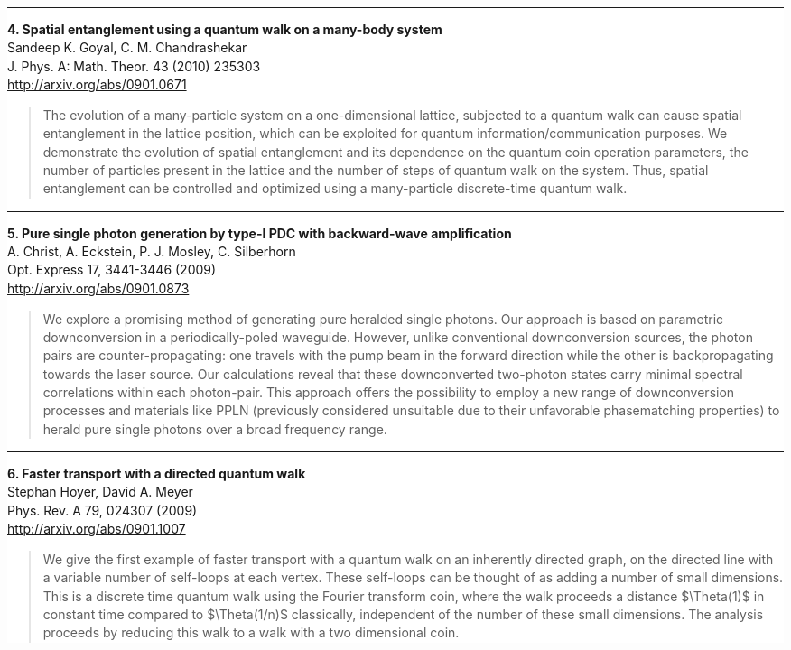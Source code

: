 ------

**4.    Spatial entanglement using a quantum walk on a many-body system**  
Sandeep K. Goyal, C. M. Chandrashekar  
J. Phys. A: Math. Theor. 43 (2010) 235303  
http://arxiv.org/abs/0901.0671  
<blockquote>
<p>
The evolution of a many-particle system on a one-dimensional lattice, subjected to a quantum walk can cause spatial entanglement in the lattice position, which can be exploited for quantum information/communication purposes. We demonstrate the evolution of spatial entanglement and its dependence on the quantum coin operation parameters, the number of particles present in the lattice and the number of steps of quantum walk on the system. Thus, spatial entanglement can be controlled and optimized using a many-particle discrete-time quantum walk.
</p>
</blockquote>

------

**5.    Pure single photon generation by type-I PDC with backward-wave amplification**  
A. Christ, A. Eckstein, P. J. Mosley, C. Silberhorn  
Opt. Express 17, 3441-3446 (2009)  
http://arxiv.org/abs/0901.0873  
<blockquote>
<p>
We explore a promising method of generating pure heralded single photons. Our approach is based on parametric downconversion in a periodically-poled waveguide. However, unlike conventional downconversion sources, the photon pairs are counter-propagating: one travels with the pump beam in the forward direction while the other is backpropagating towards the laser source. Our calculations reveal that these downconverted two-photon states carry minimal spectral correlations within each photon-pair. This approach offers the possibility to employ a new range of downconversion processes and materials like PPLN (previously considered unsuitable due to their unfavorable phasematching properties) to herald pure single photons over a broad frequency range.
</p>
</blockquote>

------

**6.    Faster transport with a directed quantum walk**  
Stephan Hoyer, David A. Meyer  
Phys. Rev. A 79, 024307 (2009)  
http://arxiv.org/abs/0901.1007  
<blockquote>
<p>
We give the first example of faster transport with a quantum walk on an inherently directed graph, on the directed line with a variable number of self-loops at each vertex. These self-loops can be thought of as adding a number of small dimensions. This is a discrete time quantum walk using the Fourier transform coin, where the walk proceeds a distance $\Theta(1)$ in constant time compared to $\Theta(1/n)$ classically, independent of the number of these small dimensions. The analysis proceeds by reducing this walk to a walk with a two dimensional coin.
</p>
</blockquote>
